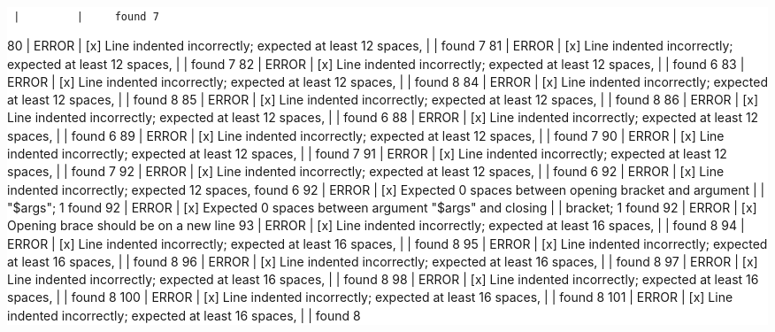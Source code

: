     |         |     found 7
  80 | ERROR   | [x] Line indented incorrectly; expected at least 12 spaces,
     |         |     found 7
  81 | ERROR   | [x] Line indented incorrectly; expected at least 12 spaces,
     |         |     found 7
  82 | ERROR   | [x] Line indented incorrectly; expected at least 12 spaces,
     |         |     found 6
  83 | ERROR   | [x] Line indented incorrectly; expected at least 12 spaces,
     |         |     found 8
  84 | ERROR   | [x] Line indented incorrectly; expected at least 12 spaces,
     |         |     found 8
  85 | ERROR   | [x] Line indented incorrectly; expected at least 12 spaces,
     |         |     found 8
  86 | ERROR   | [x] Line indented incorrectly; expected at least 12 spaces,
     |         |     found 6
  88 | ERROR   | [x] Line indented incorrectly; expected at least 12 spaces,
     |         |     found 6
  89 | ERROR   | [x] Line indented incorrectly; expected at least 12 spaces,
     |         |     found 7
  90 | ERROR   | [x] Line indented incorrectly; expected at least 12 spaces,
     |         |     found 7
  91 | ERROR   | [x] Line indented incorrectly; expected at least 12 spaces,
     |         |     found 7
  92 | ERROR   | [x] Line indented incorrectly; expected at least 12 spaces,
     |         |     found 6
  92 | ERROR   | [x] Line indented incorrectly; expected 12 spaces, found 6
  92 | ERROR   | [x] Expected 0 spaces between opening bracket and argument
     |         |     "$args"; 1 found
  92 | ERROR   | [x] Expected 0 spaces between argument "$args" and closing
     |         |     bracket; 1 found
  92 | ERROR   | [x] Opening brace should be on a new line
  93 | ERROR   | [x] Line indented incorrectly; expected at least 16 spaces,
     |         |     found 8
  94 | ERROR   | [x] Line indented incorrectly; expected at least 16 spaces,
     |         |     found 8
  95 | ERROR   | [x] Line indented incorrectly; expected at least 16 spaces,
     |         |     found 8
  96 | ERROR   | [x] Line indented incorrectly; expected at least 16 spaces,
     |         |     found 8
  97 | ERROR   | [x] Line indented incorrectly; expected at least 16 spaces,
     |         |     found 8
  98 | ERROR   | [x] Line indented incorrectly; expected at least 16 spaces,
     |         |     found 8
 100 | ERROR   | [x] Line indented incorrectly; expected at least 16 spaces,
     |         |     found 8
 101 | ERROR   | [x] Line indented incorrectly; expected at least 16 spaces,
     |         |     found 8
